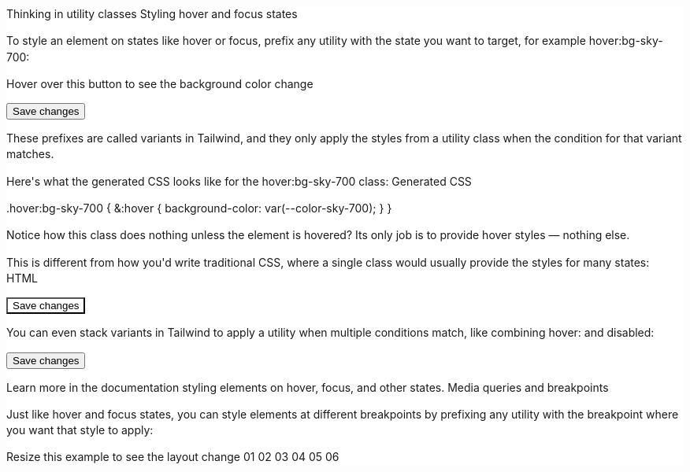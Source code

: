 Thinking in utility classes
Styling hover and focus states

To style an element on states like hover or focus, prefix any utility with the state you want to target, for example hover:bg-sky-700:

Hover over this button to see the background color change

<button class="bg-sky-500 hover:bg-sky-700 ...">Save changes</button>

These prefixes are called variants in Tailwind, and they only apply the styles from a utility class when the condition for that variant matches.

Here's what the generated CSS looks like for the hover:bg-sky-700 class:
Generated CSS

.hover\:bg-sky-700 {
  &:hover {
    background-color: var(--color-sky-700);
  }
}

Notice how this class does nothing unless the element is hovered? Its only job is to provide hover styles — nothing else.

This is different from how you'd write traditional CSS, where a single class would usually provide the styles for many states:
HTML

<button class="btn">Save changes</button>
<style>
  .btn {
    background-color: var(--color-sky-500);
    &:hover {
      background-color: var(--color-sky-700);
    }
  }
</style>

You can even stack variants in Tailwind to apply a utility when multiple conditions match, like combining hover: and disabled:

<button class="bg-sky-500 disabled:hover:bg-sky-500 ...">Save changes</button>

Learn more in the documentation styling elements on hover, focus, and other states.
Media queries and breakpoints

Just like hover and focus states, you can style elements at different breakpoints by prefixing any utility with the breakpoint where you want that style to apply:

Resize this example to see the layout change
01
02
03
04
05
06
